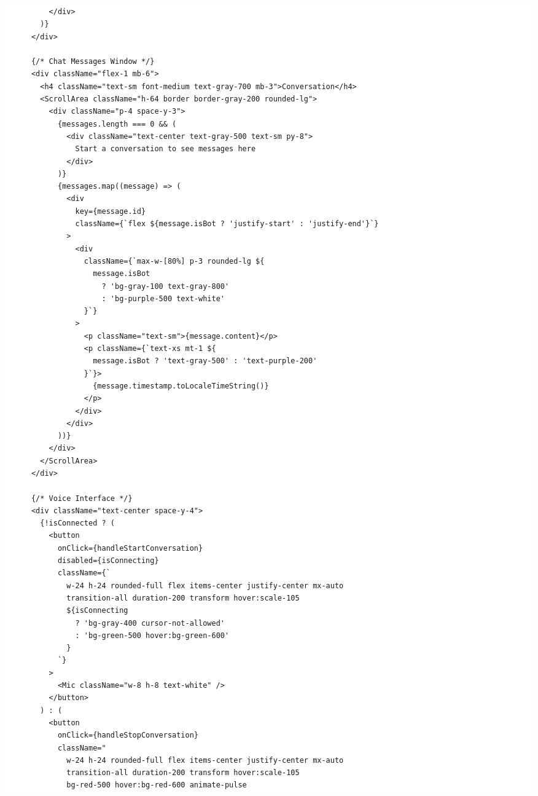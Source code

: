 ````
          </div>
        )}
      </div>

      {/* Chat Messages Window */}
      <div className="flex-1 mb-6">
        <h4 className="text-sm font-medium text-gray-700 mb-3">Conversation</h4>
        <ScrollArea className="h-64 border border-gray-200 rounded-lg">
          <div className="p-4 space-y-3">
            {messages.length === 0 && (
              <div className="text-center text-gray-500 text-sm py-8">
                Start a conversation to see messages here
              </div>
            )}
            {messages.map((message) => (
              <div
                key={message.id}
                className={`flex ${message.isBot ? 'justify-start' : 'justify-end'}`}
              >
                <div
                  className={`max-w-[80%] p-3 rounded-lg ${
                    message.isBot
                      ? 'bg-gray-100 text-gray-800'
                      : 'bg-purple-500 text-white'
                  }`}
                >
                  <p className="text-sm">{message.content}</p>
                  <p className={`text-xs mt-1 ${
                    message.isBot ? 'text-gray-500' : 'text-purple-200'
                  }`}>
                    {message.timestamp.toLocaleTimeString()}
                  </p>
                </div>
              </div>
            ))}
          </div>
        </ScrollArea>
      </div>

      {/* Voice Interface */}
      <div className="text-center space-y-4">
        {!isConnected ? (
          <button
            onClick={handleStartConversation}
            disabled={isConnecting}
            className={`
              w-24 h-24 rounded-full flex items-center justify-center mx-auto
              transition-all duration-200 transform hover:scale-105
              ${isConnecting
                ? 'bg-gray-400 cursor-not-allowed'
                : 'bg-green-500 hover:bg-green-600'
              }
            `}
          >
            <Mic className="w-8 h-8 text-white" />
          </button>
        ) : (
          <button
            onClick={handleStopConversation}
            className="
              w-24 h-24 rounded-full flex items-center justify-center mx-auto
              transition-all duration-200 transform hover:scale-105
              bg-red-500 hover:bg-red-600 animate-pulse
````